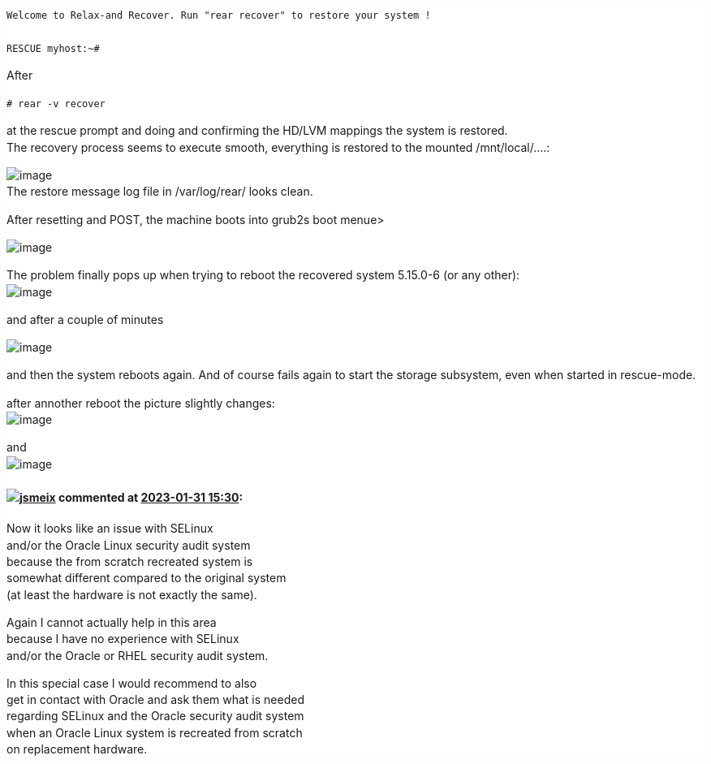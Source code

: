     Welcome to Relax-and Recover. Run "rear recover" to restore your system !

    RESCUE myhost:~#

After

`# rear -v recover`

at the rescue prompt and doing and confirming the HD/LVM mappings the
system is restored.  
The recovery process seems to execute smooth, everything is restored to
the mounted /mnt/local/....:

![image](https://user-images.githubusercontent.com/123949246/215775365-10744f4a-dae4-4715-83c4-a5b051f1170d.png)  
The restore message log file in /var/log/rear/ looks clean.

After resetting and POST, the machine boots into grub2s boot menue&gt;

![image](https://user-images.githubusercontent.com/123949246/215778097-461ea0c6-bf33-43a5-970d-df3139426220.png)

The problem finally pops up when trying to reboot the recovered system
5.15.0-6 (or any other):  
![image](https://user-images.githubusercontent.com/123949246/215778628-b9c000de-f974-4635-b098-e22c4bf92e01.png)

and after a couple of minutes

![image](https://user-images.githubusercontent.com/123949246/215779061-90be2ca2-818f-499b-96bc-c71c32426125.png)

and then the system reboots again. And of course fails again to start
the storage subsystem, even when started in rescue-mode.

after annother reboot the picture slightly changes:  
![image](https://user-images.githubusercontent.com/123949246/215780472-900dfc12-de65-4baf-91d8-6311dc41fb35.png)

and  
![image](https://user-images.githubusercontent.com/123949246/215780631-d2f7aaa3-38d1-4bc7-a13c-c74cef367c89.png)

#### <img src="https://avatars.githubusercontent.com/u/1788608?u=925fc54e2ce01551392622446ece427f51e2f0ce&v=4" width="50">[jsmeix](https://github.com/jsmeix) commented at [2023-01-31 15:30](https://github.com/rear/rear/issues/2917#issuecomment-1410588668):

Now it looks like an issue with SELinux  
and/or the Oracle Linux security audit system  
because the from scratch recreated system is  
somewhat different compared to the original system  
(at least the hardware is not exactly the same).

Again I cannot actually help in this area  
because I have no experience with SELinux  
and/or the Oracle or RHEL security audit system.

In this special case I would recommend to also  
get in contact with Oracle and ask them what is needed  
regarding SELinux and the Oracle security audit system  
when an Oracle Linux system is recreated from scratch  
on replacement hardware.

